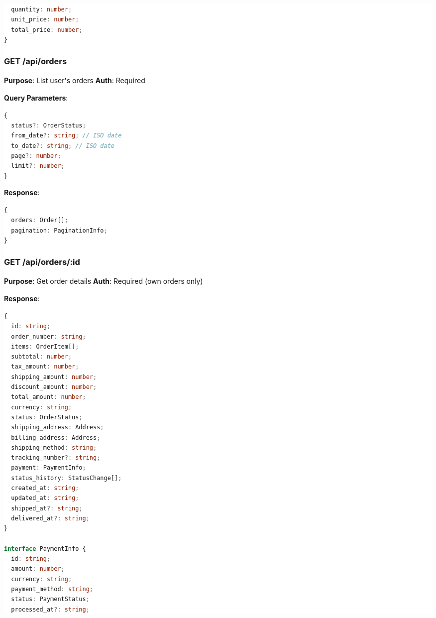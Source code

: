 ```typescript
  quantity: number;
  unit_price: number;
  total_price: number;
}
```

### GET /api/orders
**Purpose**: List user's orders
**Auth**: Required

**Query Parameters**:
```typescript
{
  status?: OrderStatus;
  from_date?: string; // ISO date
  to_date?: string; // ISO date
  page?: number;
  limit?: number;
}
```

**Response**:
```typescript
{
  orders: Order[];
  pagination: PaginationInfo;
}
```

### GET /api/orders/:id
**Purpose**: Get order details
**Auth**: Required (own orders only)

**Response**:
```typescript
{
  id: string;
  order_number: string;
  items: OrderItem[];
  subtotal: number;
  tax_amount: number;
  shipping_amount: number;
  discount_amount: number;
  total_amount: number;
  currency: string;
  status: OrderStatus;
  shipping_address: Address;
  billing_address: Address;
  shipping_method: string;
  tracking_number?: string;
  payment: PaymentInfo;
  status_history: StatusChange[];
  created_at: string;
  updated_at: string;
  shipped_at?: string;
  delivered_at?: string;
}

interface PaymentInfo {
  id: string;
  amount: number;
  currency: string;
  payment_method: string;
  status: PaymentStatus;
  processed_at?: string;
```